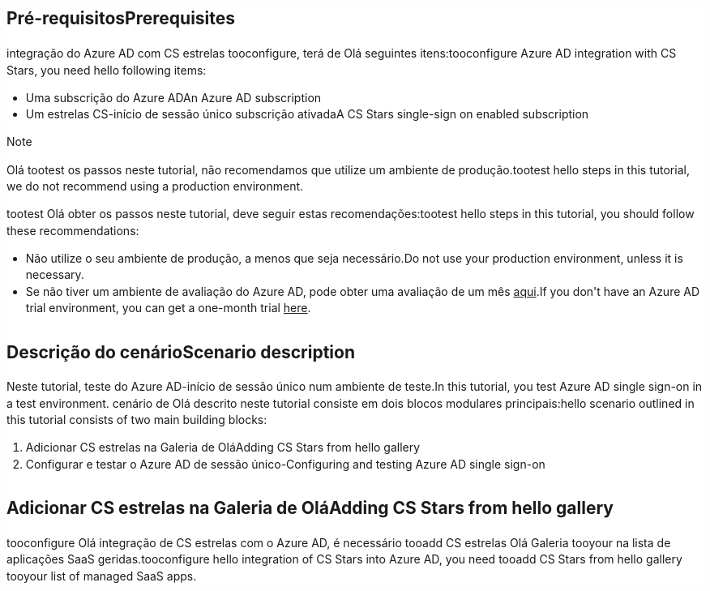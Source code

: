 ## <a name="prerequisites"></a><span data-ttu-id="54f85-110">Pré-requisitos</span><span class="sxs-lookup"><span data-stu-id="54f85-110">Prerequisites</span></span>

<span data-ttu-id="54f85-111">integração do Azure AD com CS estrelas tooconfigure, terá de Olá seguintes itens:</span><span class="sxs-lookup"><span data-stu-id="54f85-111">tooconfigure Azure AD integration with CS Stars, you need hello following items:</span></span>

- <span data-ttu-id="54f85-112">Uma subscrição do Azure AD</span><span class="sxs-lookup"><span data-stu-id="54f85-112">An Azure AD subscription</span></span>
- <span data-ttu-id="54f85-113">Um estrelas CS-início de sessão único subscrição ativada</span><span class="sxs-lookup"><span data-stu-id="54f85-113">A CS Stars single-sign on enabled subscription</span></span>

> [!NOTE]
> <span data-ttu-id="54f85-114">Olá tootest os passos neste tutorial, não recomendamos que utilize um ambiente de produção.</span><span class="sxs-lookup"><span data-stu-id="54f85-114">tootest hello steps in this tutorial, we do not recommend using a production environment.</span></span>

<span data-ttu-id="54f85-115">tootest Olá obter os passos neste tutorial, deve seguir estas recomendações:</span><span class="sxs-lookup"><span data-stu-id="54f85-115">tootest hello steps in this tutorial, you should follow these recommendations:</span></span>

- <span data-ttu-id="54f85-116">Não utilize o seu ambiente de produção, a menos que seja necessário.</span><span class="sxs-lookup"><span data-stu-id="54f85-116">Do not use your production environment, unless it is necessary.</span></span>
- <span data-ttu-id="54f85-117">Se não tiver um ambiente de avaliação do Azure AD, pode obter uma avaliação de um mês [aqui](https://azure.microsoft.com/pricing/free-trial/).</span><span class="sxs-lookup"><span data-stu-id="54f85-117">If you don't have an Azure AD trial environment, you can get a one-month trial [here](https://azure.microsoft.com/pricing/free-trial/).</span></span>

## <a name="scenario-description"></a><span data-ttu-id="54f85-118">Descrição do cenário</span><span class="sxs-lookup"><span data-stu-id="54f85-118">Scenario description</span></span>
<span data-ttu-id="54f85-119">Neste tutorial, teste do Azure AD-início de sessão único num ambiente de teste.</span><span class="sxs-lookup"><span data-stu-id="54f85-119">In this tutorial, you test Azure AD single sign-on in a test environment.</span></span> <span data-ttu-id="54f85-120">cenário de Olá descrito neste tutorial consiste em dois blocos modulares principais:</span><span class="sxs-lookup"><span data-stu-id="54f85-120">hello scenario outlined in this tutorial consists of two main building blocks:</span></span>

1. <span data-ttu-id="54f85-121">Adicionar CS estrelas na Galeria de Olá</span><span class="sxs-lookup"><span data-stu-id="54f85-121">Adding CS Stars from hello gallery</span></span>
2. <span data-ttu-id="54f85-122">Configurar e testar o Azure AD de sessão único-</span><span class="sxs-lookup"><span data-stu-id="54f85-122">Configuring and testing Azure AD single sign-on</span></span>

## <a name="adding-cs-stars-from-hello-gallery"></a><span data-ttu-id="54f85-123">Adicionar CS estrelas na Galeria de Olá</span><span class="sxs-lookup"><span data-stu-id="54f85-123">Adding CS Stars from hello gallery</span></span>
<span data-ttu-id="54f85-124">tooconfigure Olá integração de CS estrelas com o Azure AD, é necessário tooadd CS estrelas Olá Galeria tooyour na lista de aplicações SaaS geridas.</span><span class="sxs-lookup"><span data-stu-id="54f85-124">tooconfigure hello integration of CS Stars into Azure AD, you need tooadd CS Stars from hello gallery tooyour list of managed SaaS apps.</span></span>


[1]: ./media/active-directory-saas-cs-stars-tutorial/tutorial_general_01.png
[2]: ./media/active-directory-saas-cs-stars-tutorial/tutorial_general_02.png
[3]: ./media/active-directory-saas-cs-stars-tutorial/tutorial_general_03.png
[4]: ./media/active-directory-saas-cs-stars-tutorial/tutorial_general_04.png
[100]: ./media/active-directory-saas-cs-stars-tutorial/tutorial_general_100.png
[200]: ./media/active-directory-saas-cs-stars-tutorial/tutorial_general_200.png
[201]: ./media/active-directory-saas-cs-stars-tutorial/tutorial_general_201.png
[202]: ./media/active-directory-saas-cs-stars-tutorial/tutorial_general_202.png
[203]: ./media/active-directory-saas-cs-stars-tutorial/tutorial_general_203.png